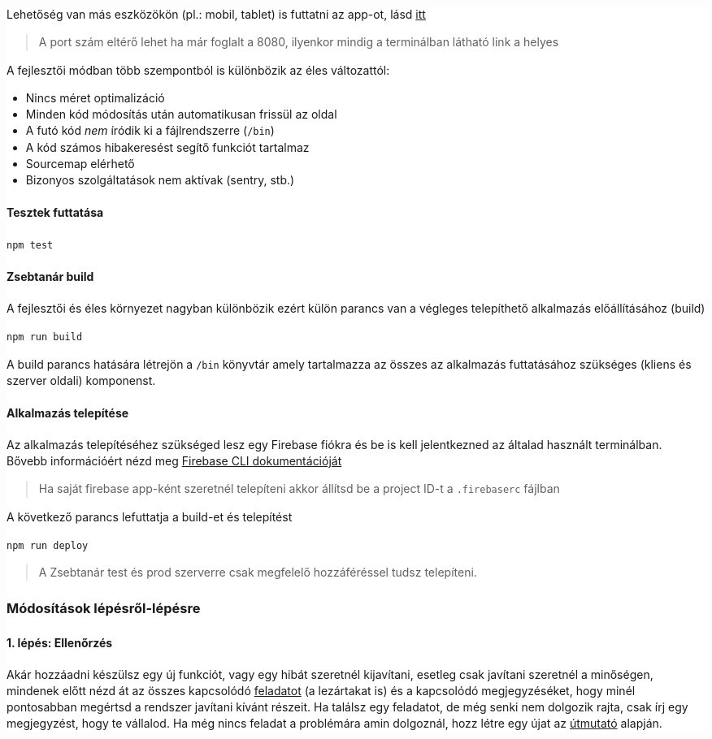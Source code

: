 Lehetőség van más eszközökön (pl.: mobil, tablet) is futtatni az app-ot, lásd [itt][Wiki dev test] 

> A port szám eltérő lehet ha már foglalt a 8080, ilyenkor mindig a terminálban látható link a helyes

A fejlesztői módban több szempontból is különbözik az éles változattól:

- Nincs méret optimalizáció
- Minden kód módosítás után automatikusan frissül az oldal
- A futó kód *nem* íródik ki a fájlrendszerre (`/bin`)
- A kód számos hibakeresést segítő funkciót tartalmaz 
- Sourcemap elérhető
- Bizonyos szolgáltatások nem aktívak (sentry, stb.) 

#### Tesztek futtatása

```sh
npm test
```

#### Zsebtanár build

A fejlesztői és éles környezet nagyban különbözik ezért külön parancs van a végleges telepíthető alkalmazás előállításához (build)

```sh
npm run build
```

A build parancs hatására létrejön a `/bin` könyvtár amely tartalmazza az összes az alkalmazás futtatásához szükséges (kliens és szerver oldali) komponenst.


#### Alkalmazás telepítése 

Az alkalmazás telepítéséhez szükséged lesz egy Firebase fiókra és be is kell jelentkezned az általad használt terminálban. Bővebb információért nézd meg [Firebase CLI dokumentációját](https://firebase.google.com/docs/cli/)

> Ha saját firebase app-ként szeretnél telepíteni akkor állítsd be a project ID-t a `.firebaserc` fájlban

A következő parancs lefuttatja a build-et és telepítést

```sh
npm run deploy
```

> A Zsebtanár test és prod szerverre csak megfelelő hozzáféréssel tudsz telepíteni. 


### Módosítások lépésről-lépésre

#### 1. lépés: Ellenőrzés

Akár hozzáadni készülsz egy új funkciót, vagy egy hibát szeretnél kijavítani, esetleg csak javítani szeretnél a minőségen, mindenek előtt nézd át az összes kapcsolódó [feladatot][issues] (a lezártakat is) és a kapcsolódó megjegyzéséket, hogy minél pontosabban megértsd a rendszer javítani kívánt részeit. 
Ha találsz egy feladatot, de még senki nem dolgozik rajta, csak írj egy megjegyzést, hogy te vállalod. Ha még nincs feladat a problémára amin dolgoznál, hozz létre egy újat az [útmutató](uj-feladat-letrehozasa) alapján. 


[repo]: https://github.com/zsebtanar/zsebtanar-proto
[issues]: https://github.com/zsebtanar/zsebtanar-proto/issues
[new issues]: https://github.com/zsebtanar/zsebtanar-proto/issues/new
[repo pr tpl]: pull_request_template.md
[repo issue tpl]: issue_template.md
[test]: http://zsebtanar-test.firebaseapp.com/
[Story points]: https://www.google.com/search?q=story+points
[Wiki setup env]: /zsebtanar/zsebtanar-proto/wiki/Fejlesztői-környezet-beállítása
[Wiki dev test]: /zsebtanar/zsebtanar-proto/wiki/Tesztelése-különböző-böngészőben
[prettier]: https://prettier.io/